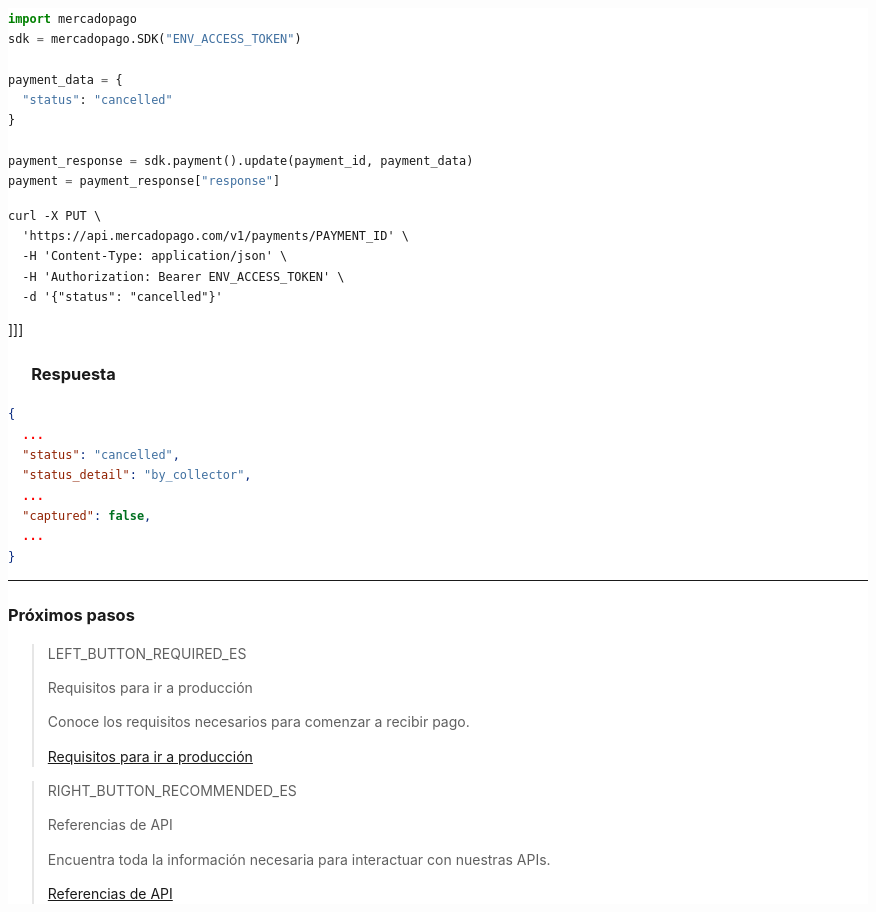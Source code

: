 ```csharp
```
```python
import mercadopago
sdk = mercadopago.SDK("ENV_ACCESS_TOKEN")

payment_data = {
  "status": "cancelled"
}

payment_response = sdk.payment().update(payment_id, payment_data)
payment = payment_response["response"]
```
```curl
curl -X PUT \
  'https://api.mercadopago.com/v1/payments/PAYMENT_ID' \
  -H 'Content-Type: application/json' \
  -H 'Authorization: Bearer ENV_ACCESS_TOKEN' \
  -d '{"status": "cancelled"}'
```
]]]

### &nbsp;&nbsp;&nbsp;&nbsp;&nbsp;&nbsp;Respuesta

```json
{
  ...
  "status": "cancelled",
  "status_detail": "by_collector",
  ...
  "captured": false,
  ...
}
```

---
### Próximos pasos

> LEFT_BUTTON_REQUIRED_ES
>
> Requisitos para ir a producción
>
> Conoce los requisitos necesarios para comenzar a recibir pago.
>
> [Requisitos para ir a producción](https://www.mercadopago[FAKER][URL][DOMAIN]/developers/es/guides/online-payments/checkout-api/v2/goto-production)

> RIGHT_BUTTON_RECOMMENDED_ES
>
> Referencias de API
>
> Encuentra toda la información necesaria para interactuar con nuestras APIs.
>
> [Referencias de API](https://www.mercadopago[FAKER][URL][DOMAIN]/developers/es/reference)
